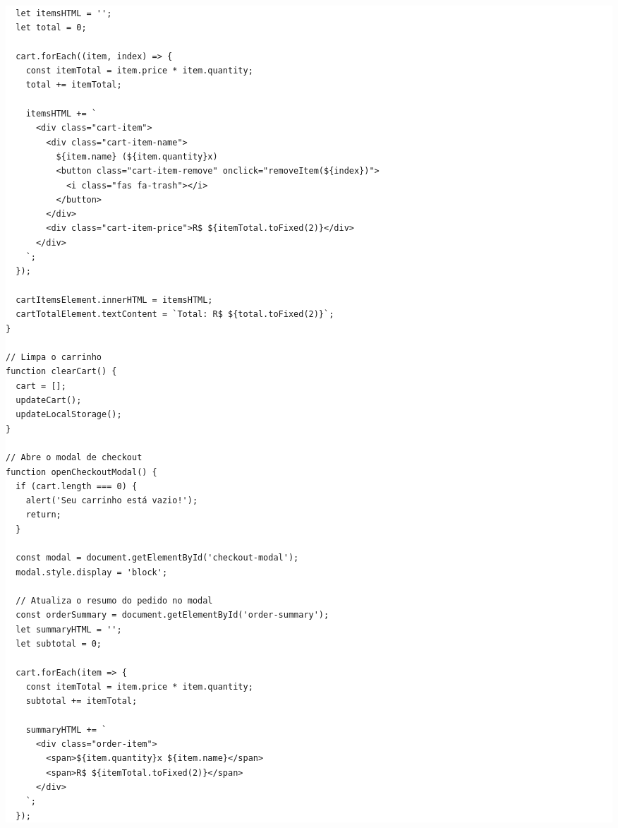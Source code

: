       let itemsHTML = '';
      let total = 0;
      
      cart.forEach((item, index) => {
        const itemTotal = item.price * item.quantity;
        total += itemTotal;
        
        itemsHTML += `
          <div class="cart-item">
            <div class="cart-item-name">
              ${item.name} (${item.quantity}x)
              <button class="cart-item-remove" onclick="removeItem(${index})">
                <i class="fas fa-trash"></i>
              </button>
            </div>
            <div class="cart-item-price">R$ ${itemTotal.toFixed(2)}</div>
          </div>
        `;
      });
      
      cartItemsElement.innerHTML = itemsHTML;
      cartTotalElement.textContent = `Total: R$ ${total.toFixed(2)}`;
    }
    
    // Limpa o carrinho
    function clearCart() {
      cart = [];
      updateCart();
      updateLocalStorage();
    }
    
    // Abre o modal de checkout
    function openCheckoutModal() {
      if (cart.length === 0) {
        alert('Seu carrinho está vazio!');
        return;
      }
      
      const modal = document.getElementById('checkout-modal');
      modal.style.display = 'block';
      
      // Atualiza o resumo do pedido no modal
      const orderSummary = document.getElementById('order-summary');
      let summaryHTML = '';
      let subtotal = 0;
      
      cart.forEach(item => {
        const itemTotal = item.price * item.quantity;
        subtotal += itemTotal;
        
        summaryHTML += `
          <div class="order-item">
            <span>${item.quantity}x ${item.name}</span>
            <span>R$ ${itemTotal.toFixed(2)}</span>
          </div>
        `;
      });
      